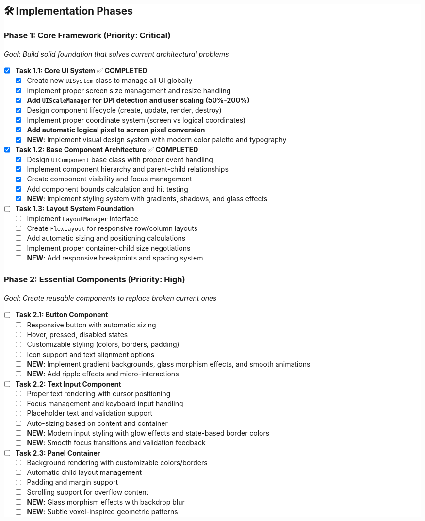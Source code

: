 ## 🛠️ **Implementation Phases**

### **Phase 1: Core Framework (Priority: Critical)**
*Goal: Build solid foundation that solves current architectural problems*

- [x] **Task 1.1: Core UI System** ✅ **COMPLETED**
  - [x] Create new `UISystem` class to manage all UI globally
  - [x] Implement proper screen size management and resize handling
  - [x] **Add `UIScaleManager` for DPI detection and user scaling (50%-200%)**
  - [x] Design component lifecycle (create, update, render, destroy)
  - [x] Implement proper coordinate system (screen vs logical coordinates)
  - [x] **Add automatic logical pixel to screen pixel conversion**
  - [x] **NEW**: Implement visual design system with modern color palette and typography

- [x] **Task 1.2: Base Component Architecture** ✅ **COMPLETED**
  - [x] Design `UIComponent` base class with proper event handling
  - [x] Implement component hierarchy and parent-child relationships
  - [x] Create component visibility and focus management
  - [x] Add component bounds calculation and hit testing
  - [x] **NEW**: Implement styling system with gradients, shadows, and glass effects

- [ ] **Task 1.3: Layout System Foundation**
  - [ ] Implement `LayoutManager` interface
  - [ ] Create `FlexLayout` for responsive row/column layouts
  - [ ] Add automatic sizing and positioning calculations
  - [ ] Implement proper container-child size negotiations
  - [ ] **NEW**: Add responsive breakpoints and spacing system

### **Phase 2: Essential Components (Priority: High)**
*Goal: Create reusable components to replace broken current ones*

- [ ] **Task 2.1: Button Component**
  - [ ] Responsive button with automatic sizing
  - [ ] Hover, pressed, disabled states
  - [ ] Customizable styling (colors, borders, padding)
  - [ ] Icon support and text alignment options
  - [ ] **NEW**: Implement gradient backgrounds, glass morphism effects, and smooth animations
  - [ ] **NEW**: Add ripple effects and micro-interactions

- [ ] **Task 2.2: Text Input Component**
  - [ ] Proper text rendering with cursor positioning
  - [ ] Focus management and keyboard input handling
  - [ ] Placeholder text and validation support
  - [ ] Auto-sizing based on content and container
  - [ ] **NEW**: Modern input styling with glow effects and state-based border colors
  - [ ] **NEW**: Smooth focus transitions and validation feedback

- [ ] **Task 2.3: Panel Container**
  - [ ] Background rendering with customizable colors/borders
  - [ ] Automatic child layout management
  - [ ] Padding and margin support
  - [ ] Scrolling support for overflow content
  - [ ] **NEW**: Glass morphism effects with backdrop blur
  - [ ] **NEW**: Subtle voxel-inspired geometric patterns
